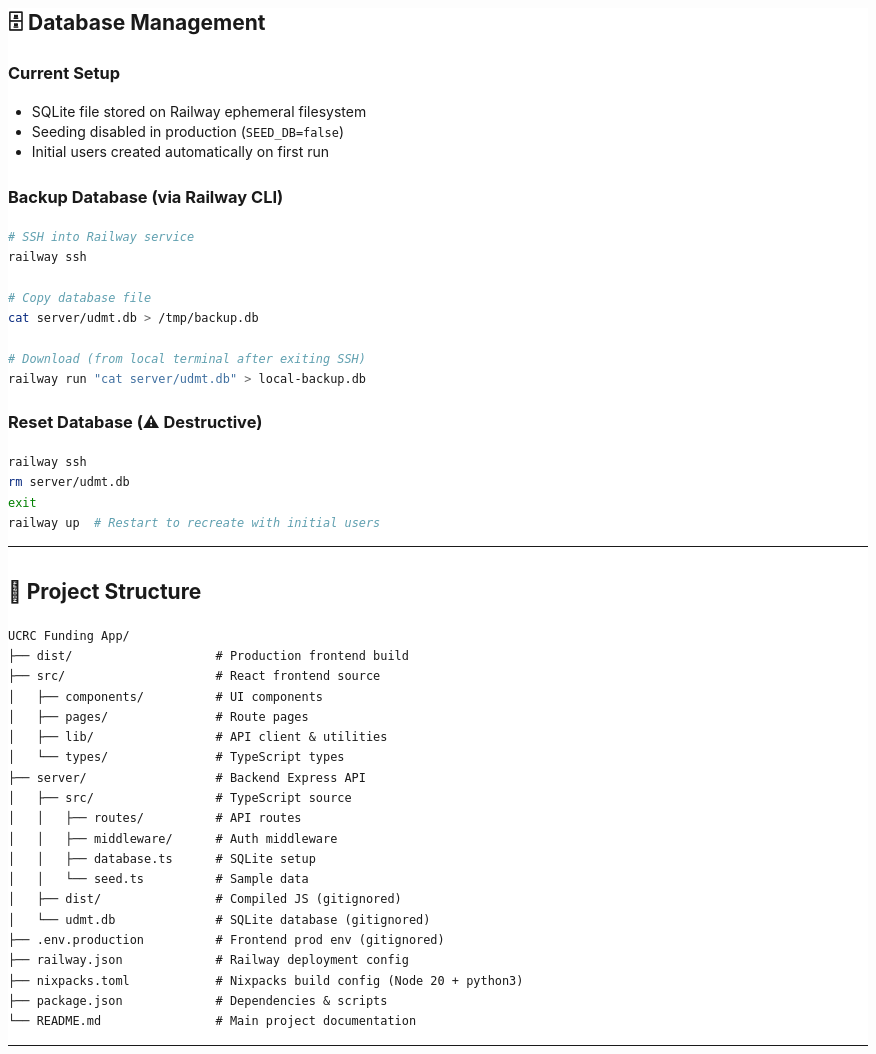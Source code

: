 
## 🗄️ Database Management

### Current Setup
- SQLite file stored on Railway ephemeral filesystem
- Seeding disabled in production (`SEED_DB=false`)
- Initial users created automatically on first run

### Backup Database (via Railway CLI)
```bash
# SSH into Railway service
railway ssh

# Copy database file
cat server/udmt.db > /tmp/backup.db

# Download (from local terminal after exiting SSH)
railway run "cat server/udmt.db" > local-backup.db
```

### Reset Database (⚠️ Destructive)
```bash
railway ssh
rm server/udmt.db
exit
railway up  # Restart to recreate with initial users
```

---

## 📁 Project Structure

```
UCRC Funding App/
├── dist/                    # Production frontend build
├── src/                     # React frontend source
│   ├── components/          # UI components
│   ├── pages/               # Route pages
│   ├── lib/                 # API client & utilities
│   └── types/               # TypeScript types
├── server/                  # Backend Express API
│   ├── src/                 # TypeScript source
│   │   ├── routes/          # API routes
│   │   ├── middleware/      # Auth middleware
│   │   ├── database.ts      # SQLite setup
│   │   └── seed.ts          # Sample data
│   ├── dist/                # Compiled JS (gitignored)
│   └── udmt.db              # SQLite database (gitignored)
├── .env.production          # Frontend prod env (gitignored)
├── railway.json             # Railway deployment config
├── nixpacks.toml            # Nixpacks build config (Node 20 + python3)
├── package.json             # Dependencies & scripts
└── README.md                # Main project documentation
```

---